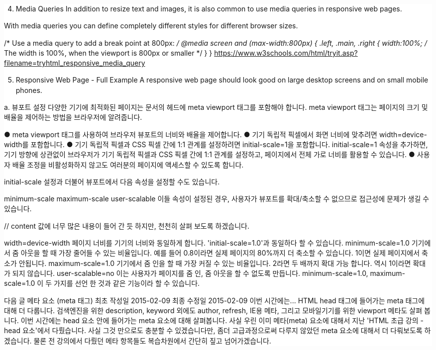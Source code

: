 4. Media Queries
In addition to resize text and images, it is also common to use media queries in responsive web pages.

With media queries you can define completely different styles for different browser sizes.

/* Use a media query to add a break point at 800px: */
@media screen and (max-width:800px) {
  .left, .main, .right {
    width:100%; /* The width is 100%, when the viewport is 800px or smaller */
  }
}
https://www.w3schools.com/html/tryit.asp?filename=tryhtml_responsive_media_query

5. Responsive Web Page - Full Example
A responsive web page should look good on large desktop screens and on small mobile phones.

a. 뷰포트 설정
다양한 기기에 최적화된 페이지는 문서의 헤드에 meta viewport 태그를 포함해야 합니다. meta viewport 태그는 페이지의 크기 및 배율을 제어하는 방법을 브라우저에 알려줍니다.

● meta viewport 태그를 사용하여 브라우저 뷰포트의 너비와 배율을 제어합니다.
● 기기 독립적 픽셀에서 화면 너비에 맞추려면 width=device-width를 포함합니다.
● 기기 독립적 픽셀과 CSS 픽셀 간에 1:1 관계를 설정하려면 initial-scale=1을 포함합니다.
initial-scale=1 속성을 추가하면, 기기 방향에 상관없이 브라우저가 기기 독립적 픽셀과 CSS 픽셀 간에 1:1 관계를 설정하고, 페이지에서 전체 가로 너비를 활용할 수 있습니다.
● 사용자 배율 조정을 비활성화하지 않고도 여러분의 페이지에 액세스할 수 있도록 합니다.

<meta name="viewport" content="width=device-width, initial-scale=1">

initial-scale 설정과 더불어 뷰포트에서 다음 속성을 설정할 수도 있습니다.

minimum-scale
maximum-scale
user-scalable
이들 속성이 설정된 경우, 사용자가 뷰포트를 확대/축소할 수 없으므로 접근성에 문제가 생길 수 있습니다.

//
<meta name="viewport" content="width=device-width,initial-scale=1.0,minimum-scale=1.0,maximum-scale=1.0,user-scalable=no" />
content 값에 너무 많은 내용이 들어 간 듯 하지만, 천천히 살펴 보도록 하겠습니다.

width=device-width
페이지 너비를 기기의 너비와 동일하게 합니다. 'initial-scale=1.0'과 동일하다 할 수 있습니다.
minimum-scale=1.0
기기에서 줌 아웃을 할 때 가장 줄어들 수 있는 비율입니다. 예를 들어 0.8이라면 실제 페이지의 80%까지 더 축소할 수 있습니다. 1이면 실제 페이지에서 축소가 안됩니다.
maximum-scale=1.0
기기에서 줌 인을 할 때 가장 커질 수 있는 비율입니다. 2라면 두 배까지 확대 가능 합니다. 역시 1이라면 확대가 되지 않습니다.
user-scalable=no
이는 사용자가 페이지를 줌 인, 줌 아웃을 할 수 없도록 만듭니다. minimum-scale=1.0, maximum-scale=1.0 이 두 가지를 선언 한 것과 같은 기능이라 할 수 있습니다.


다음 글
메타 요소 (meta 태그)
최초 작성일 2015-02-09 최종 수정일 2015-02-09
이번 시간에는...
HTML head 태그에 들어가는 meta 태그에 대해 더 다룹니다. 검색엔진을 위한 description, keyword 외에도 author, refresh, IE용 메타, 그리고 모바일기기를 위한 viewport 메타도 살펴 봅니다.
이번 시간에는 head 요소 안에 들어가는 meta 요소에 대해 살펴봅니다. 사실 우린 이미 메타(meta) 요소에 대해서 지난 'HTML 초급 강의 - head 요소'에서 다뤘습니다. 사실 그것 만으로도 충분할 수 있겠습니다만, 좀더 고급과정으로써 다루지 않았던 meta 요소에 대해서 더 다뤄보도록 하겠습니다. 물론 전 강의에서 다뤘던 메타 항목들도 복습차원에서 간단히 짚고 넘어가겠습니다.
